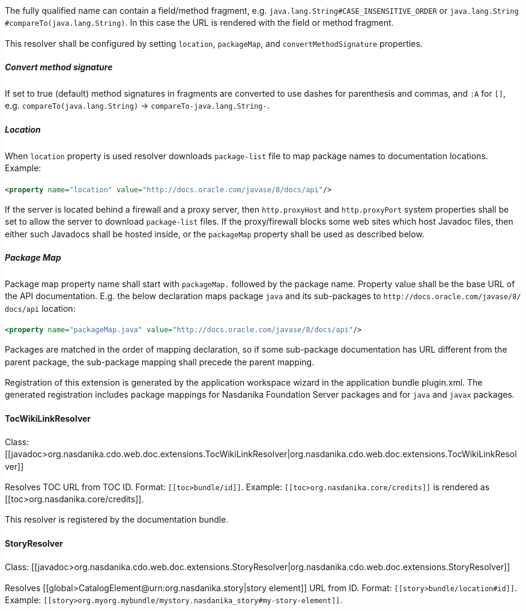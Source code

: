 The fully qualified name can contain a field/method fragment, e.g. ``java.lang.String#CASE_INSENSITIVE_ORDER`` or ``java.lang.String#compareTo(java.lang.String)``. In this case the URL is rendered with the field or method fragment. 

This resolver shall be configured by setting ``location``, ``packageMap``, and ``convertMethodSignature`` properties. 

##### Convert method signature

If set to true (default) method signatures in fragments are converted to use dashes for parenthesis and commas, and ``:A`` for ``[]``, e.g. ``compareTo(java.lang.String)`` -> ``compareTo-java.lang.String-``.

##### Location
When ``location`` property is used resolver downloads ``package-list`` file to map package names to documentation locations. Example: 
```xml
<property name="location" value="http://docs.oracle.com/javase/8/docs/api"/>
```
If the server is located behind a firewall and a proxy server, then ``http.proxyHost`` and ``http.proxyPort`` system properties shall be set to allow the server to download ``package-list`` files. If the proxy/firewall blocks some web sites which host Javadoc files, then either such Javadocs shall be hosted inside, or the ``packageMap`` property shall be used as described below. 

##### Package Map
Package map property name shall start with ``packageMap.`` followed by the package name. Property value shall be the base URL of the API documentation. E.g. the below declaration maps package ``java`` and its sub-packages to ``http://docs.oracle.com/javase/8/docs/api`` location:

```xml
<property name="packageMap.java" value="http://docs.oracle.com/javase/8/docs/api"/>
``` 

Packages are matched in the order of mapping declaration, so if some sub-package documentation has URL different from the parent package, the sub-package mapping shall precede the parent mapping. 

Registration of this extension is generated by the application workspace wizard in the application bundle plugin.xml. The generated registration includes package mappings for Nasdanika Foundation Server packages and for ``java`` and ``javax`` packages.

#### TocWikiLinkResolver
Class: [[javadoc>org.nasdanika.cdo.web.doc.extensions.TocWikiLinkResolver|org.nasdanika.cdo.web.doc.extensions.TocWikiLinkResolver]]

Resolves TOC URL from TOC ID. Format: ``[[toc>bundle/id]]``. Example: ``[[toc>org.nasdanika.core/credits]]`` is rendered as [[toc>org.nasdanika.core/credits]].

This resolver is registered by the documentation bundle.

#### StoryResolver
Class: [[javadoc>org.nasdanika.cdo.web.doc.extensions.StoryResolver|org.nasdanika.cdo.web.doc.extensions.StoryResolver]]

Resolves [[global>CatalogElement@urn:org.nasdanika.story|story element]] URL from ID. Format: ``[[story>bundle/location#id]]``. Example: ``[[story>org.myorg.mybundle/mystory.nasdanika_story#my-story-element]]``.
            